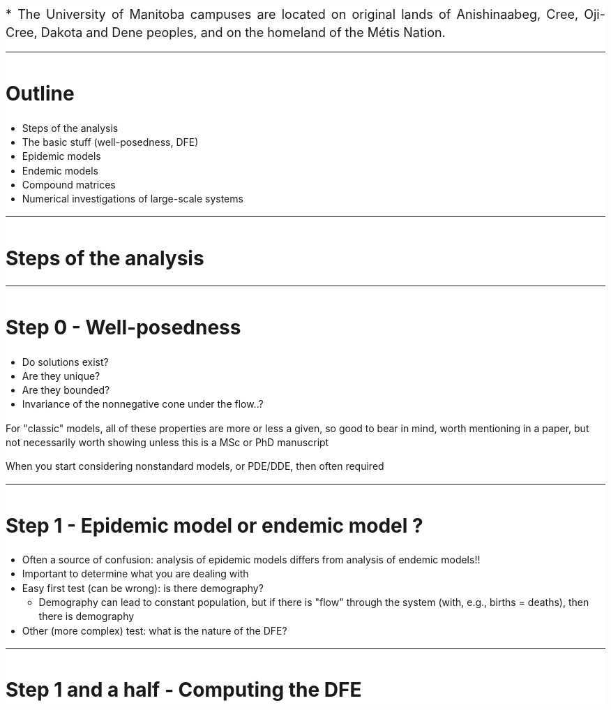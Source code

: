 <div style = "text-align: justify; position: relative; bottom: -5%; font-size:18px;">
* The University of Manitoba campuses are located on original lands of Anishinaabeg, Cree, Oji-Cree, Dakota and Dene peoples, and on the homeland of the Métis Nation.</div>

---


# Outline

- Steps of the analysis
- The basic stuff (well-posedness, DFE)
- Epidemic models
- Endemic models
- Compound matrices
- Numerical investigations of large-scale systems

---


# Steps of the analysis

---

# Step 0 - Well-posedness

- Do solutions exist?
- Are they unique?
- Are they bounded?
- Invariance of the nonnegative cone under the flow..?

For "classic" models, all of these properties are more or less a given, so good to bear in mind, worth mentioning in a paper, but not necessarily worth showing unless this is a MSc or PhD manuscript

When you start considering nonstandard models, or PDE/DDE, then often required

---

# Step 1 - Epidemic model or endemic model ?

- Often a source of confusion: analysis of epidemic models differs from analysis of endemic models!!
- Important to determine what you are dealing with
- Easy first test (can be wrong): is there demography?
  - Demography can lead to constant population, but if there is "flow" through the system (with, e.g., births = deaths), then there is demography
- Other (more complex) test: what is the nature of the DFE?

---

# Step 1 and a half - Computing the DFE
